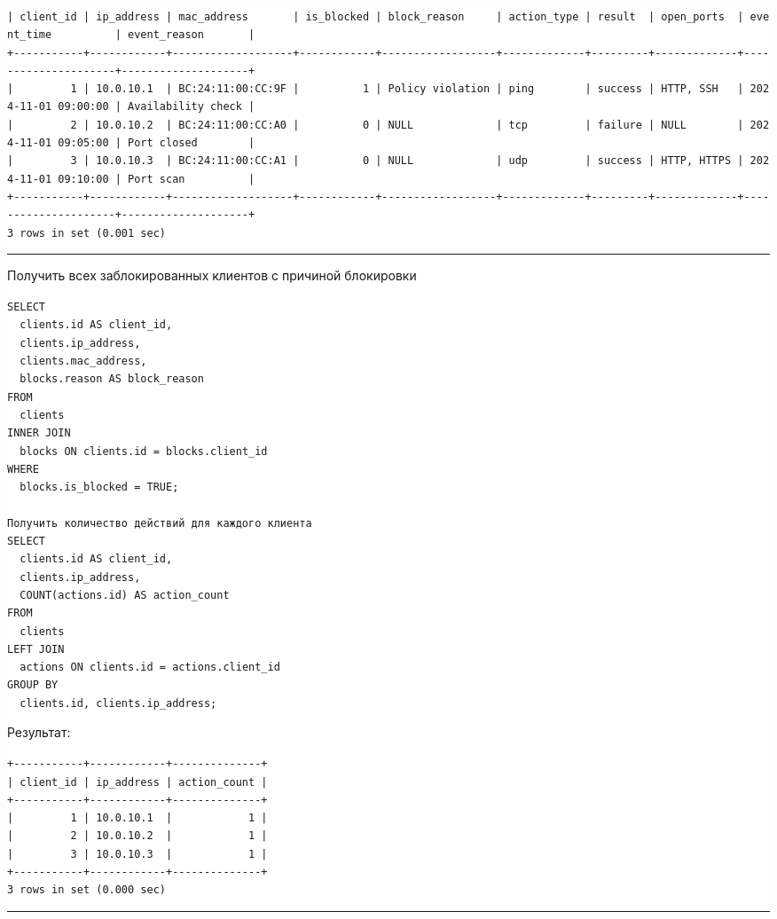 ```
| client_id | ip_address | mac_address       | is_blocked | block_reason     | action_type | result  | open_ports  | event_time          | event_reason       |
+-----------+------------+-------------------+------------+------------------+-------------+---------+-------------+---------------------+--------------------+
|         1 | 10.0.10.1  | BC:24:11:00:CC:9F |          1 | Policy violation | ping        | success | HTTP, SSH   | 2024-11-01 09:00:00 | Availability check |
|         2 | 10.0.10.2  | BC:24:11:00:CC:A0 |          0 | NULL             | tcp         | failure | NULL        | 2024-11-01 09:05:00 | Port closed        |
|         3 | 10.0.10.3  | BC:24:11:00:CC:A1 |          0 | NULL             | udp         | success | HTTP, HTTPS | 2024-11-01 09:10:00 | Port scan          |
+-----------+------------+-------------------+------------+------------------+-------------+---------+-------------+---------------------+--------------------+
3 rows in set (0.001 sec)
```
------------------------------------------------------------------------------------------------------------------


Получить всех заблокированных клиентов с причиной блокировки

```
SELECT
  clients.id AS client_id,
  clients.ip_address,
  clients.mac_address,
  blocks.reason AS block_reason
FROM
  clients
INNER JOIN
  blocks ON clients.id = blocks.client_id
WHERE
  blocks.is_blocked = TRUE;

Получить количество действий для каждого клиента
SELECT
  clients.id AS client_id,
  clients.ip_address,
  COUNT(actions.id) AS action_count
FROM
  clients
LEFT JOIN
  actions ON clients.id = actions.client_id
GROUP BY
  clients.id, clients.ip_address;

```
Результат:
```
+-----------+------------+--------------+
| client_id | ip_address | action_count |
+-----------+------------+--------------+
|         1 | 10.0.10.1  |            1 |
|         2 | 10.0.10.2  |            1 |
|         3 | 10.0.10.3  |            1 |
+-----------+------------+--------------+
3 rows in set (0.000 sec)
```
------------------------------------------------------------------------------------------------------------------
